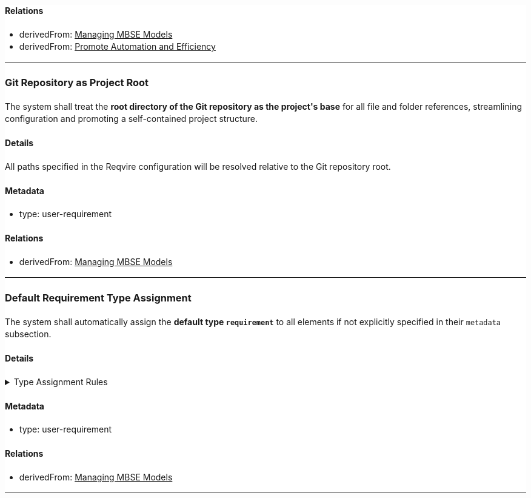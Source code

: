 #### Relations
  * derivedFrom: [Managing MBSE Models](UserStories.md#managing-mbse-models)
  * derivedFrom: [Promote Automation and Efficiency](#promote-automation-and-efficiency)
---

### Git Repository as Project Root

The system shall treat the **root directory of the Git repository as the project's base** for all file and folder references, streamlining configuration and promoting a self-contained project structure.

#### Details
All paths specified in the Reqvire configuration will be resolved relative to the Git repository root.

#### Metadata
  * type: user-requirement

#### Relations
  * derivedFrom: [Managing MBSE Models](UserStories.md#managing-mbse-models)
---

### Default Requirement Type Assignment

The system shall automatically assign the **default type `requirement`** to all elements if not explicitly specified in their `metadata` subsection.

#### Details
<details><summary>Type Assignment Rules</summary></details>

#### Metadata
  * type: user-requirement

#### Relations
  * derivedFrom: [Managing MBSE Models](UserStories.md#managing-mbse-models)
---